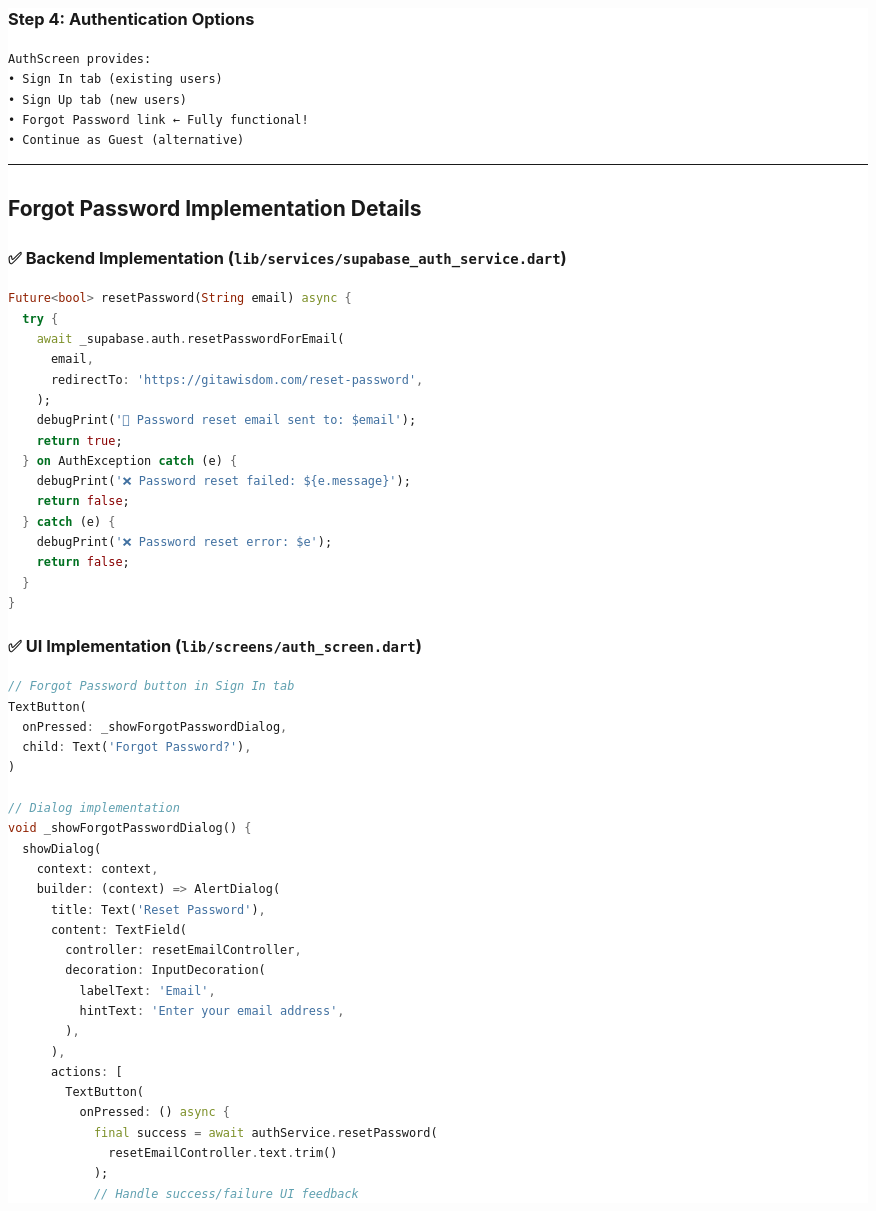 ### **Step 4: Authentication Options**
```
AuthScreen provides:
• Sign In tab (existing users)
• Sign Up tab (new users)
• Forgot Password link ← Fully functional!
• Continue as Guest (alternative)
```

---

## Forgot Password Implementation Details

### **✅ Backend Implementation** (`lib/services/supabase_auth_service.dart`)
```dart
Future<bool> resetPassword(String email) async {
  try {
    await _supabase.auth.resetPasswordForEmail(
      email,
      redirectTo: 'https://gitawisdom.com/reset-password',
    );
    debugPrint('📧 Password reset email sent to: $email');
    return true;
  } on AuthException catch (e) {
    debugPrint('❌ Password reset failed: ${e.message}');
    return false;
  } catch (e) {
    debugPrint('❌ Password reset error: $e');
    return false;
  }
}
```

### **✅ UI Implementation** (`lib/screens/auth_screen.dart`)
```dart
// Forgot Password button in Sign In tab
TextButton(
  onPressed: _showForgotPasswordDialog,
  child: Text('Forgot Password?'),
)

// Dialog implementation
void _showForgotPasswordDialog() {
  showDialog(
    context: context,
    builder: (context) => AlertDialog(
      title: Text('Reset Password'),
      content: TextField(
        controller: resetEmailController,
        decoration: InputDecoration(
          labelText: 'Email',
          hintText: 'Enter your email address',
        ),
      ),
      actions: [
        TextButton(
          onPressed: () async {
            final success = await authService.resetPassword(
              resetEmailController.text.trim()
            );
            // Handle success/failure UI feedback
```